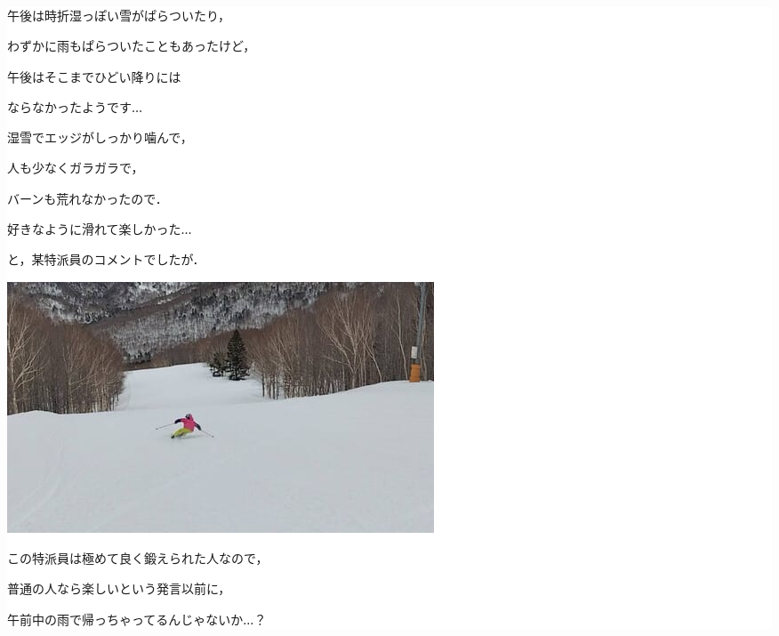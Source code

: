 





午後は時折湿っぽい雪がぱらついたり，


わずかに雨もぱらついたこともあったけど，


午後はそこまでひどい降りには


ならなかったようです…





湿雪でエッジがしっかり噛んで，


人も少なくガラガラで，


バーンも荒れなかったので．


好きなように滑れて楽しかった…


と，某特派員のコメントでしたが．




![bdf11b78c0ec7ed75ba478fdc37d942f.jpg](images/bdf11b78c0ec7ed75ba478fdc37d942f.jpg)







この特派員は極めて良く鍛えられた人なので，


普通の人なら楽しいという発言以前に，


午前中の雨で帰っちゃってるんじゃないか…？

